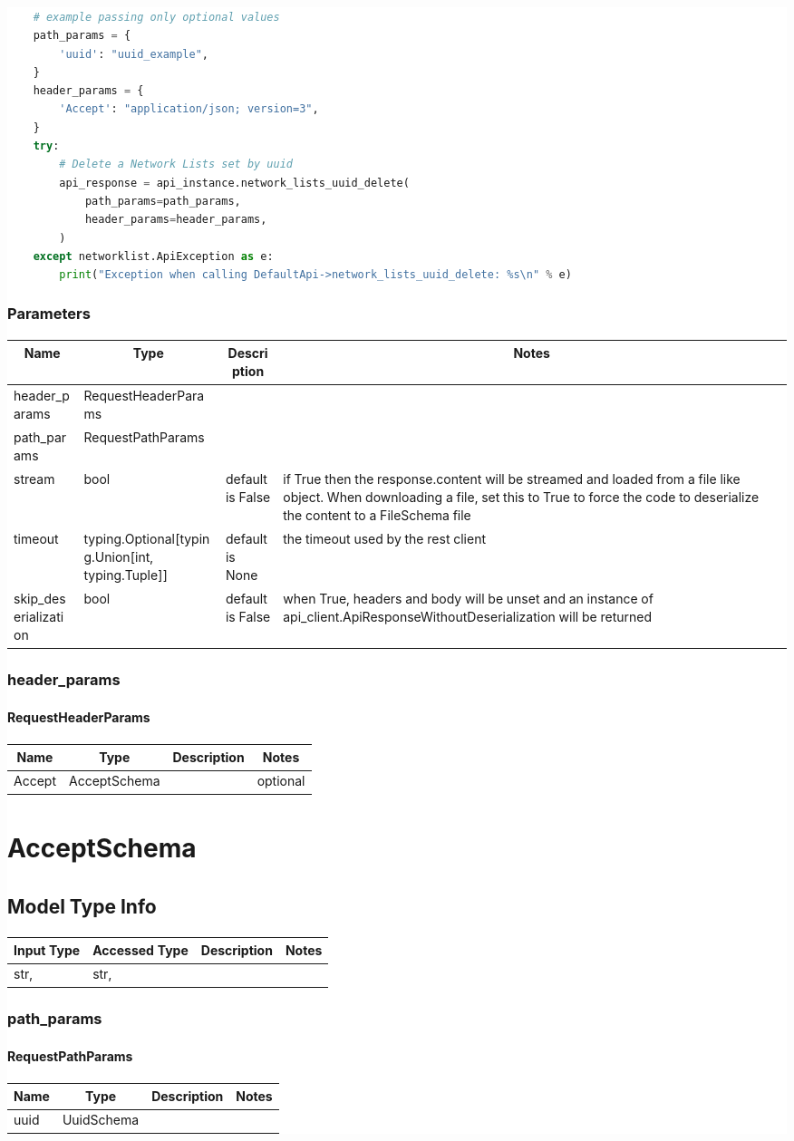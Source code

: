 ```python
    # example passing only optional values
    path_params = {
        'uuid': "uuid_example",
    }
    header_params = {
        'Accept': "application/json; version=3",
    }
    try:
        # Delete a Network Lists set by uuid
        api_response = api_instance.network_lists_uuid_delete(
            path_params=path_params,
            header_params=header_params,
        )
    except networklist.ApiException as e:
        print("Exception when calling DefaultApi->network_lists_uuid_delete: %s\n" % e)
```
### Parameters

Name | Type | Description  | Notes
------------- | ------------- | ------------- | -------------
header_params | RequestHeaderParams | |
path_params | RequestPathParams | |
stream | bool | default is False | if True then the response.content will be streamed and loaded from a file like object. When downloading a file, set this to True to force the code to deserialize the content to a FileSchema file
timeout | typing.Optional[typing.Union[int, typing.Tuple]] | default is None | the timeout used by the rest client
skip_deserialization | bool | default is False | when True, headers and body will be unset and an instance of api_client.ApiResponseWithoutDeserialization will be returned

### header_params
#### RequestHeaderParams

Name | Type | Description  | Notes
------------- | ------------- | ------------- | -------------
Accept | AcceptSchema | | optional

# AcceptSchema

## Model Type Info
Input Type | Accessed Type | Description | Notes
------------ | ------------- | ------------- | -------------
str,  | str,  |  | 

### path_params
#### RequestPathParams

Name | Type | Description  | Notes
------------- | ------------- | ------------- | -------------
uuid | UuidSchema | | 
